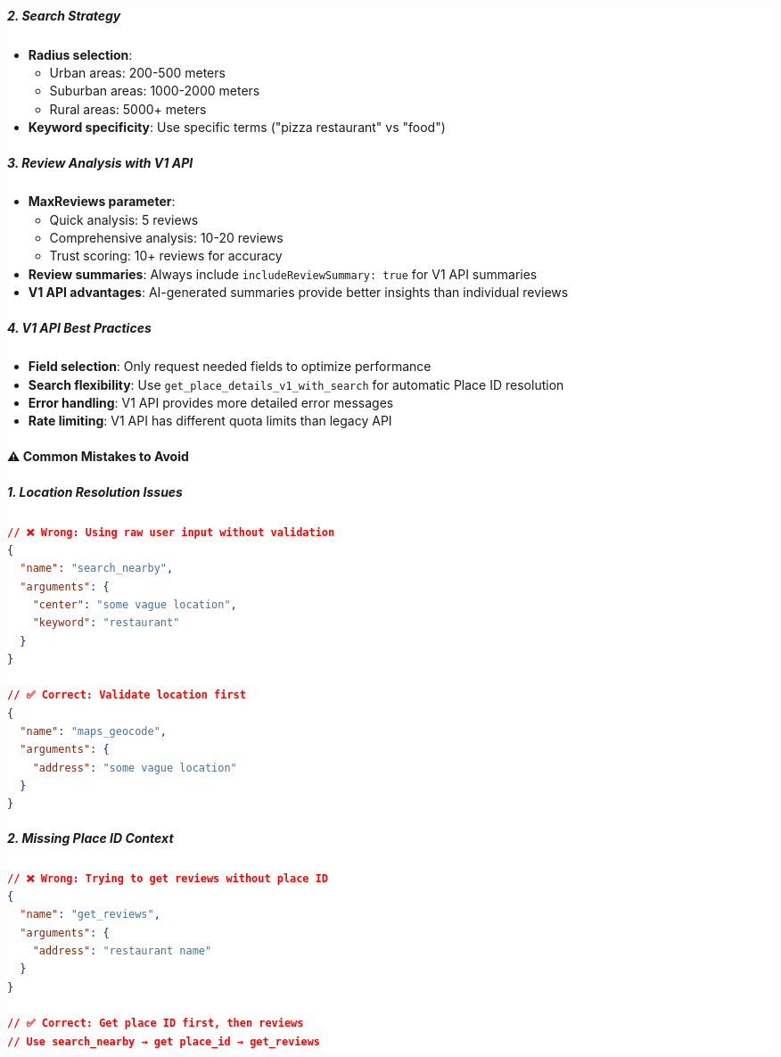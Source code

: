 ##### 2. Search Strategy
- **Radius selection**: 
  - Urban areas: 200-500 meters
  - Suburban areas: 1000-2000 meters
  - Rural areas: 5000+ meters
- **Keyword specificity**: Use specific terms ("pizza restaurant" vs "food")

##### 3. Review Analysis with V1 API
- **MaxReviews parameter**: 
  - Quick analysis: 5 reviews
  - Comprehensive analysis: 10-20 reviews
  - Trust scoring: 10+ reviews for accuracy
- **Review summaries**: Always include `includeReviewSummary: true` for V1 API summaries
- **V1 API advantages**: AI-generated summaries provide better insights than individual reviews

##### 4. V1 API Best Practices
- **Field selection**: Only request needed fields to optimize performance
- **Search flexibility**: Use `get_place_details_v1_with_search` for automatic Place ID resolution
- **Error handling**: V1 API provides more detailed error messages
- **Rate limiting**: V1 API has different quota limits than legacy API

#### ⚠️ Common Mistakes to Avoid

##### 1. Location Resolution Issues
```json
// ❌ Wrong: Using raw user input without validation
{
  "name": "search_nearby",
  "arguments": {
    "center": "some vague location",
    "keyword": "restaurant"
  }
}

// ✅ Correct: Validate location first
{
  "name": "maps_geocode",
  "arguments": {
    "address": "some vague location"
  }
}
```

##### 2. Missing Place ID Context
```json
// ❌ Wrong: Trying to get reviews without place ID
{
  "name": "get_reviews",
  "arguments": {
    "address": "restaurant name"
  }
}

// ✅ Correct: Get place ID first, then reviews
// Use search_nearby → get place_id → get_reviews
```
